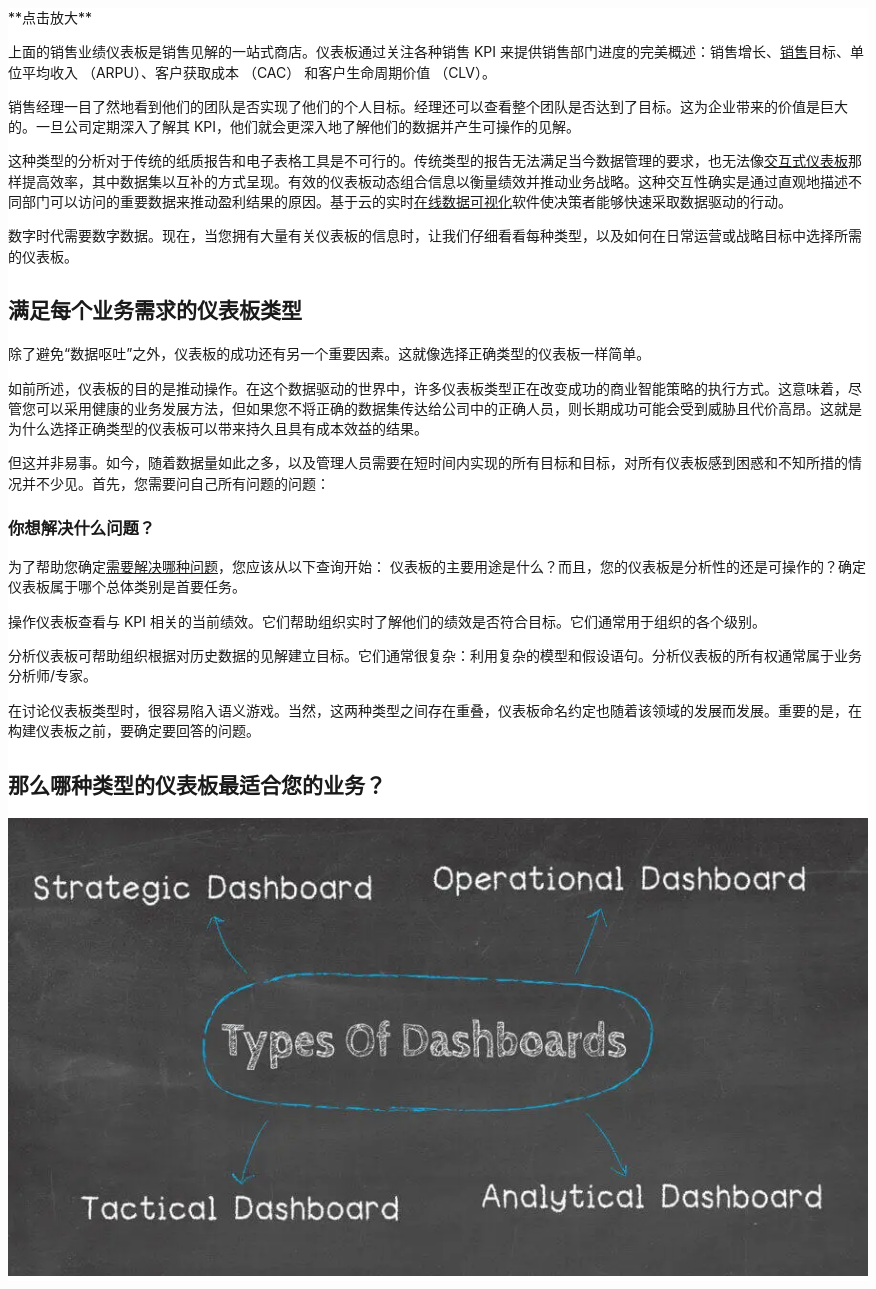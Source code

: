 \*\*点击放大\*\*

上面的销售业绩仪表板是销售见解的一站式商店。仪表板通过关注各种销售 KPI 来提供销售部门进度的完美概述：销售增长、[销售](https://www.datafocus.ai/infos/kpi-examples-and-templates-sales)目标、单位平均收入 （ARPU）、客户获取成本 （CAC） 和客户生命周期价值 （CLV）。

销售经理一目了然地看到他们的团队是否实现了他们的个人目标。经理还可以查看整个团队是否达到了目标。这为企业带来的价值是巨大的。一旦公司定期深入了解其 KPI，他们就会更深入地了解他们的数据并产生可操作的见解。

这种类型的分析对于传统的纸质报告和电子表格工具是不可行的。传统类型的报告无法满足当今数据管理的要求，也无法像[交互式仪表板](https://www.datafocus.ai/infos/interactive-dashboard-features/)那样提高效率，其中数据集以互补的方式呈现。有效的仪表板动态组合信息以衡量绩效并推动业务战略。这种交互性确实是通过直观地描述不同部门可以访问的重要数据来推动盈利结果的原因。基于云的实时[在线数据可视化](https://www.datafocus.ai/infos/data-visualization-tools)软件使决策者能够快速采取数据驱动的行动。

数字时代需要数字数据。现在，当您拥有大量有关仪表板的信息时，让我们仔细看看每种类型，以及如何在日常运营或战略目标中选择所需的仪表板。

## 满足每个业务需求的仪表板类型

除了避免“数据呕吐”之外，仪表板的成功还有另一个重要因素。这就像选择正确类型的仪表板一样简单。

如前所述，仪表板的目的是推动操作。在这个数据驱动的世界中，许多仪表板类型正在改变成功的商业智能策略的执行方式。这意味着，尽管您可以采用健康的业务发展方法，但如果您不将正确的数据集传达给公司中的正确人员，则长期成功可能会受到威胁且代价高昂。这就是为什么选择正确类型的仪表板可以带来持久且具有成本效益的结果。

但这并非易事。如今，随着数据量如此之多，以及管理人员需要在短时间内实现的所有目标和目标，对所有仪表板感到困惑和不知所措的情况并不少见。首先，您需要问自己所有问题的问题：

### 你想解决什么问题？

为了帮助您确定[需要解决哪种问题](https://www.hiscox.co.uk/business-blog/the-10-biggest-challenges-businesses-face-today-and-need-consultants-for)，您应该从以下查询开始： 仪表板的主要用途是什么？而且，您的仪表板是分析性的还是可操作的？确定仪表板属于哪个总体类别是首要任务。

操作仪表板查看与 KPI 相关的当前绩效。它们帮助组织实时了解他们的绩效是否符合目标。它们通常用于组织的各个级别。

分析仪表板可帮助组织根据对历史数据的见解建立目标。它们通常很复杂：利用复杂的模型和假设语句。分析仪表板的所有权通常属于业务分析师/专家。

在讨论仪表板类型时，很容易陷入语义游戏。当然，这两种类型之间存在重叠，仪表板命名约定也随着该领域的发展而发展。重要的是，在构建仪表板之前，要确定要回答的问题。

## 那么哪种类型的仪表板最适合您的业务？

![确保您了解战略、分析、运营和战术仪表板之间的区别](images/8e58ddc19673c6d391287a1783ce1f87.jpeg~tplv-r2kw2awwi5-image.webp "确保您了解战略、分析、运营和战术仪表板之间的区别")
